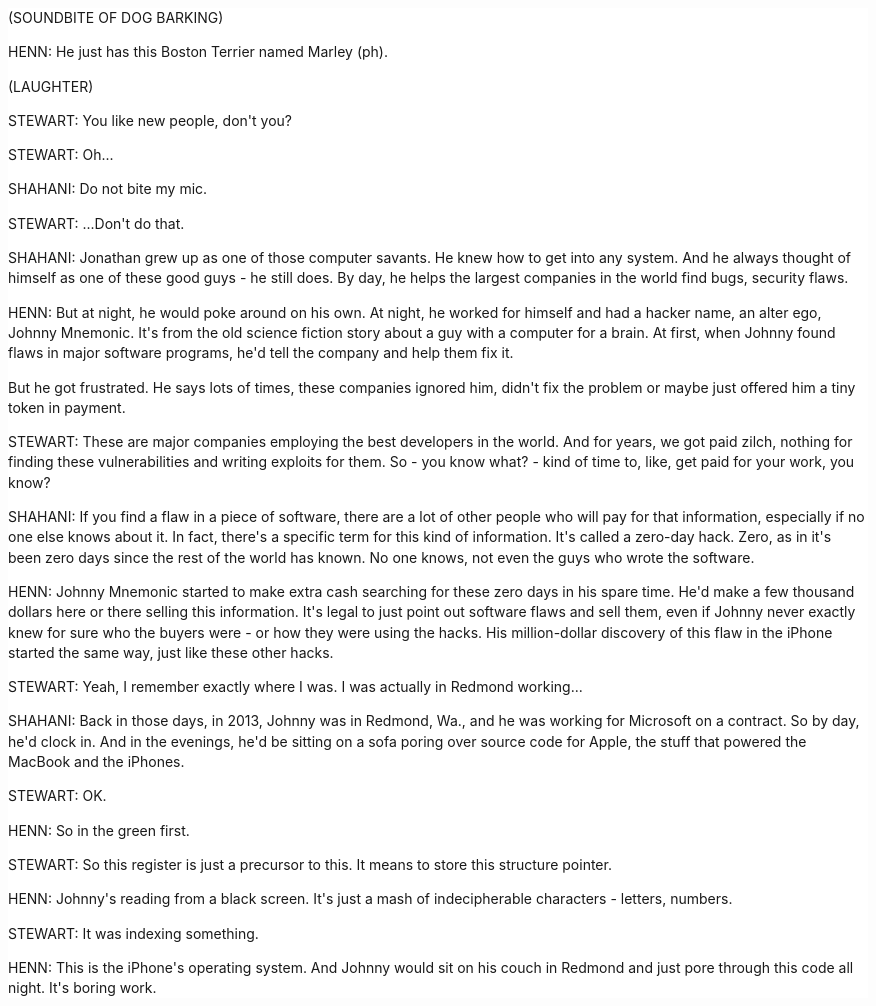 (SOUNDBITE OF DOG BARKING)

HENN: He just has this Boston Terrier named Marley (ph).

(LAUGHTER)

STEWART: You like new people, don't you?

STEWART: Oh...

SHAHANI: Do not bite my mic.

STEWART: ...Don't do that.

SHAHANI: Jonathan grew up as one of those computer savants. He knew how to get into any system. And he always thought of himself as one of these good guys - he still does. By day, he helps the largest companies in the world find bugs, security flaws.

HENN: But at night, he would poke around on his own. At night, he worked for himself and had a hacker name, an alter ego, Johnny Mnemonic. It's from the old science fiction story about a guy with a computer for a brain. At first, when Johnny found flaws in major software programs, he'd tell the company and help them fix it.

But he got frustrated. He says lots of times, these companies ignored him, didn't fix the problem or maybe just offered him a tiny token in payment.

STEWART: These are major companies employing the best developers in the world. And for years, we got paid zilch, nothing for finding these vulnerabilities and writing exploits for them. So - you know what? - kind of time to, like, get paid for your work, you know?

SHAHANI: If you find a flaw in a piece of software, there are a lot of other people who will pay for that information, especially if no one else knows about it. In fact, there's a specific term for this kind of information. It's called a zero-day hack. Zero, as in it's been zero days since the rest of the world has known. No one knows, not even the guys who wrote the software.

HENN: Johnny Mnemonic started to make extra cash searching for these zero days in his spare time. He'd make a few thousand dollars here or there selling this information. It's legal to just point out software flaws and sell them, even if Johnny never exactly knew for sure who the buyers were - or how they were using the hacks. His million-dollar discovery of this flaw in the iPhone started the same way, just like these other hacks.

STEWART: Yeah, I remember exactly where I was. I was actually in Redmond working...

SHAHANI: Back in those days, in 2013, Johnny was in Redmond, Wa., and he was working for Microsoft on a contract. So by day, he'd clock in. And in the evenings, he'd be sitting on a sofa poring over source code for Apple, the stuff that powered the MacBook and the iPhones.

STEWART: OK.

HENN: So in the green first.

STEWART: So this register is just a precursor to this. It means to store this structure pointer.

HENN: Johnny's reading from a black screen. It's just a mash of indecipherable characters - letters, numbers.

STEWART: It was indexing something.

HENN: This is the iPhone's operating system. And Johnny would sit on his couch in Redmond and just pore through this code all night. It's boring work.
